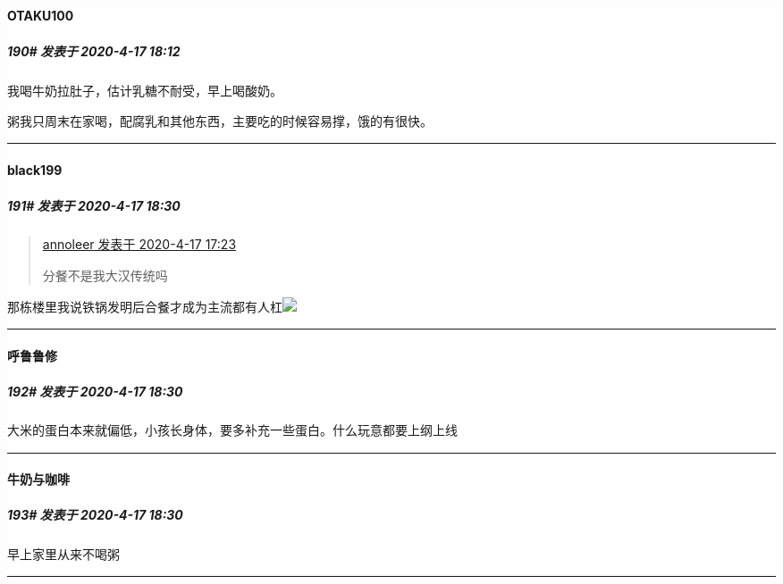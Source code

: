 ####  OTAKU100  
##### 190#       发表于 2020-4-17 18:12




我喝牛奶拉肚子，估计乳糖不耐受，早上喝酸奶。

粥我只周末在家喝，配腐乳和其他东西，主要吃的时候容易撑，饿的有很快。







*****

####  black199  
##### 191#       发表于 2020-4-17 18:30



<blockquote><a href="httphttps://bbs.saraba1st.com/2b/forum.php?mod=redirect&amp;goto=findpost&amp;pid=47116166&amp;ptid=1924617" target="_blank">annoleer 发表于 2020-4-17 17:23</a>

分餐不是我大汉传统吗</blockquote>
那栋楼里我说铁锅发明后合餐才成为主流都有人杠<img src="https://static.saraba1st.com/image/smiley/face2017/067.png" referrerpolicy="no-referrer">







*****

####  呼鲁鲁修  
##### 192#       发表于 2020-4-17 18:30




大米的蛋白本来就偏低，小孩长身体，要多补充一些蛋白。什么玩意都要上纲上线







*****

####  牛奶与咖啡  
##### 193#       发表于 2020-4-17 18:30




早上家里从来不喝粥







*****
